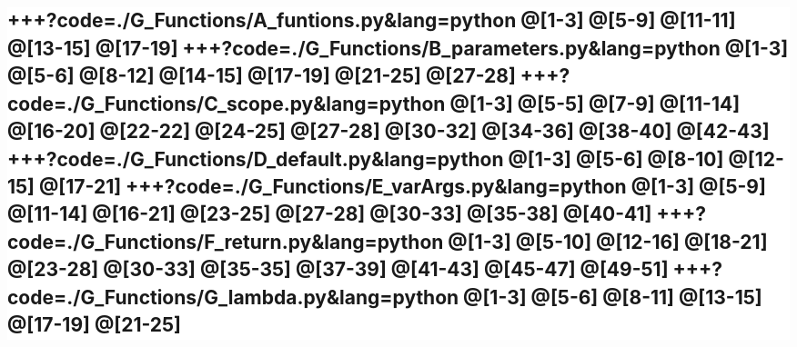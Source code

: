 +++?code=./G_Functions/A_funtions.py&lang=python
@[1-3]
@[5-9]
@[11-11]
@[13-15]
@[17-19]
+++?code=./G_Functions/B_parameters.py&lang=python
@[1-3]
@[5-6]
@[8-12]
@[14-15]
@[17-19]
@[21-25]
@[27-28]
+++?code=./G_Functions/C_scope.py&lang=python
@[1-3]
@[5-5]
@[7-9]
@[11-14]
@[16-20]
@[22-22]
@[24-25]
@[27-28]
@[30-32]
@[34-36]
@[38-40]
@[42-43]
+++?code=./G_Functions/D_default.py&lang=python
@[1-3]
@[5-6]
@[8-10]
@[12-15]
@[17-21]
+++?code=./G_Functions/E_varArgs.py&lang=python
@[1-3]
@[5-9]
@[11-14]
@[16-21]
@[23-25]
@[27-28]
@[30-33]
@[35-38]
@[40-41]
+++?code=./G_Functions/F_return.py&lang=python
@[1-3]
@[5-10]
@[12-16]
@[18-21]
@[23-28]
@[30-33]
@[35-35]
@[37-39]
@[41-43]
@[45-47]
@[49-51]
+++?code=./G_Functions/G_lambda.py&lang=python
@[1-3]
@[5-6]
@[8-11]
@[13-15]
@[17-19]
@[21-25]
---